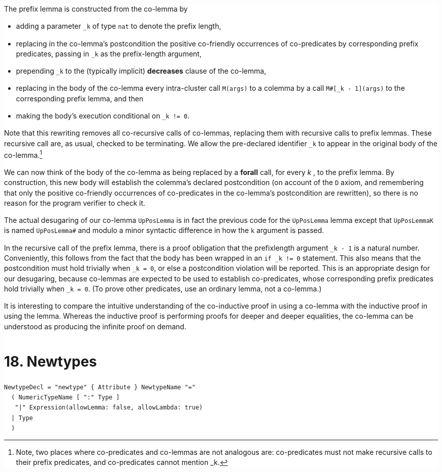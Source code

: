 The prefix lemma is constructed from the co-lemma by

* adding a parameter `_k` of type `nat` to denote the prefix length,

* replacing in the co-lemma’s postcondition the positive co-friendly
  occurrences of co-predicates by corresponding prefix predicates,
  passing in `_k` as the prefix-length argument,

* prepending `_k` to the (typically implicit) **decreases** clause of the co-lemma,

* replacing in the body of the co-lemma every intra-cluster call
  `M(args)` to a colemma by a call `M#[_k - 1](args)` to the
  corresponding prefix lemma, and then

* making the body’s execution conditional on `_k != 0`.

Note that this rewriting removes all co-recursive calls of co-lemmas,
replacing them with recursive calls to prefix lemmas. These recursive
call are, as usual, checked to be terminating. We allow the pre-declared
identifier `_k` to appear in the original body of the
co-lemma.[^fn-co-predicate-co-lemma-diffs]

[^fn-co-predicate-co-lemma-diffs]: Note, two places where co-predicates
    and co-lemmas are not analogous are: co-predicates must not make
    recursive calls to their prefix predicates, and co-predicates cannot
    mention _k.

We can now think of the body of the co-lemma as being replaced by a
**forall** call, for every _k_ , to the prefix lemma. By construction,
this new body will establish the colemma’s declared postcondition (on
account of the `D` axiom, and remembering that only the positive
co-friendly occurrences of co-predicates in the co-lemma’s postcondition
are rewritten), so there is no reason for the program verifier to check
it.

The actual desugaring of our co-lemma `UpPosLemma` is in fact the
previous code for the `UpPosLemma` lemma except that `UpPosLemmaK` is
named `UpPosLemma#` and modulo a minor syntactic difference in how the
`k` argument is passed.

In the recursive call of the prefix lemma, there is a proof obligation
that the prefixlength argument `_k - 1` is a natural number.
Conveniently, this follows from the fact that the body has been wrapped
in an `if _k != 0` statement. This also means that the postcondition must
hold trivially when `_k = 0`, or else a postcondition violation will be
reported. This is an appropriate design for our desugaring, because
co-lemmas are expected to be used to establish co-predicates, whose
corresponding prefix predicates hold trivially when `_k = 0`. (To prove
other predicates, use an ordinary lemma, not a co-lemma.)

It is interesting to compare the intuitive understanding of the
co-inductive proof in using a co-lemma with the inductive proof in using
the lemma. Whereas the inductive proof is performing proofs for deeper
and deeper equalities, the co-lemma can be understood as producing the
infinite proof on demand.

# 18. Newtypes
````grammar
NewtypeDecl = "newtype" { Attribute } NewtypeName "="
  ( NumericTypeName [ ":" Type ]
   "|" Expression(allowLemma: false, allowLambda: true)
  | Type
  )
````


[^binding]: The binding power of shift and bit-wise operations is different than in C-like languages.
[^fn-map-display]: This is likely to change in the future to disallow
[^fn-map-membership]: This is likely to change in the future as
[^overload]: It is possible to conceive of a mechanism for disambiguating
[^fn-iterator-field-names]:  It would make sense to rename the special
[^fn-copredicate-restriction]: Higher-order function support in Dafny is